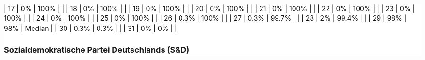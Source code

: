| 17 | 0% | 100% |  |
| 18 | 0% | 100% |  |
| 19 | 0% | 100% |  |
| 20 | 0% | 100% |  |
| 21 | 0% | 100% |  |
| 22 | 0% | 100% |  |
| 23 | 0% | 100% |  |
| 24 | 0% | 100% |  |
| 25 | 0% | 100% |  |
| 26 | 0.3% | 100% |  |
| 27 | 0.3% | 99.7% |  |
| 28 | 2% | 99.4% |  |
| 29 | 98% | 98% | Median |
| 30 | 0.3% | 0.3% |  |
| 31 | 0% | 0% |  |

### Sozialdemokratische Partei Deutschlands (S&D)
